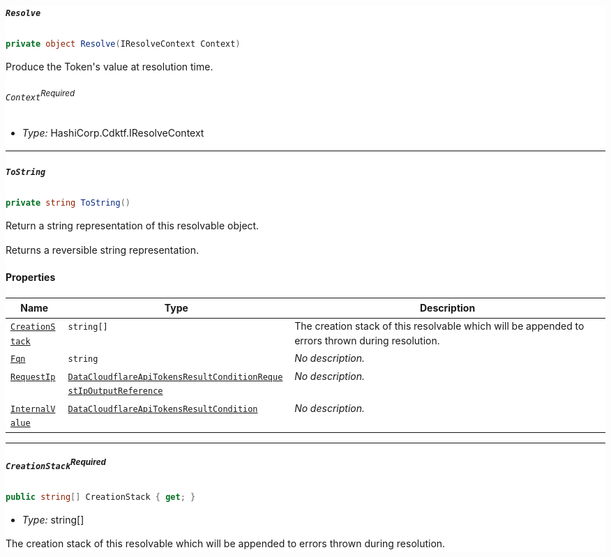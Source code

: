 
##### `Resolve` <a name="Resolve" id="@cdktf/provider-cloudflare.dataCloudflareApiTokens.DataCloudflareApiTokensResultConditionOutputReference.resolve"></a>

```csharp
private object Resolve(IResolveContext Context)
```

Produce the Token's value at resolution time.

###### `Context`<sup>Required</sup> <a name="Context" id="@cdktf/provider-cloudflare.dataCloudflareApiTokens.DataCloudflareApiTokensResultConditionOutputReference.resolve.parameter._context"></a>

- *Type:* HashiCorp.Cdktf.IResolveContext

---

##### `ToString` <a name="ToString" id="@cdktf/provider-cloudflare.dataCloudflareApiTokens.DataCloudflareApiTokensResultConditionOutputReference.toString"></a>

```csharp
private string ToString()
```

Return a string representation of this resolvable object.

Returns a reversible string representation.


#### Properties <a name="Properties" id="Properties"></a>

| **Name** | **Type** | **Description** |
| --- | --- | --- |
| <code><a href="#@cdktf/provider-cloudflare.dataCloudflareApiTokens.DataCloudflareApiTokensResultConditionOutputReference.property.creationStack">CreationStack</a></code> | <code>string[]</code> | The creation stack of this resolvable which will be appended to errors thrown during resolution. |
| <code><a href="#@cdktf/provider-cloudflare.dataCloudflareApiTokens.DataCloudflareApiTokensResultConditionOutputReference.property.fqn">Fqn</a></code> | <code>string</code> | *No description.* |
| <code><a href="#@cdktf/provider-cloudflare.dataCloudflareApiTokens.DataCloudflareApiTokensResultConditionOutputReference.property.requestIp">RequestIp</a></code> | <code><a href="#@cdktf/provider-cloudflare.dataCloudflareApiTokens.DataCloudflareApiTokensResultConditionRequestIpOutputReference">DataCloudflareApiTokensResultConditionRequestIpOutputReference</a></code> | *No description.* |
| <code><a href="#@cdktf/provider-cloudflare.dataCloudflareApiTokens.DataCloudflareApiTokensResultConditionOutputReference.property.internalValue">InternalValue</a></code> | <code><a href="#@cdktf/provider-cloudflare.dataCloudflareApiTokens.DataCloudflareApiTokensResultCondition">DataCloudflareApiTokensResultCondition</a></code> | *No description.* |

---

##### `CreationStack`<sup>Required</sup> <a name="CreationStack" id="@cdktf/provider-cloudflare.dataCloudflareApiTokens.DataCloudflareApiTokensResultConditionOutputReference.property.creationStack"></a>

```csharp
public string[] CreationStack { get; }
```

- *Type:* string[]

The creation stack of this resolvable which will be appended to errors thrown during resolution.
